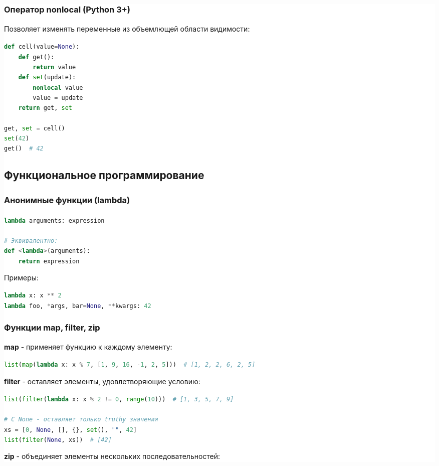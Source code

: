 ### Оператор nonlocal (Python 3+)

Позволяет изменять переменные из объемлющей области видимости:

```python
def cell(value=None):
    def get():
        return value
    def set(update):
        nonlocal value
        value = update
    return get, set

get, set = cell()
set(42)
get()  # 42
```

## Функциональное программирование

### Анонимные функции (lambda)

```python
lambda arguments: expression

# Эквивалентно:
def <lambda>(arguments):
    return expression
```

Примеры:

```python
lambda x: x ** 2
lambda foo, *args, bar=None, **kwargs: 42
```

### Функции map, filter, zip

**map** - применяет функцию к каждому элементу:

```python
list(map(lambda x: x % 7, [1, 9, 16, -1, 2, 5]))  # [1, 2, 2, 6, 2, 5]
```

**filter** - оставляет элементы, удовлетворяющие условию:

```python
list(filter(lambda x: x % 2 != 0, range(10)))  # [1, 3, 5, 7, 9]

# С None - оставляет только truthy значения
xs = [0, None, [], {}, set(), "", 42]
list(filter(None, xs))  # [42]
```

**zip** - объединяет элементы нескольких последовательностей:
